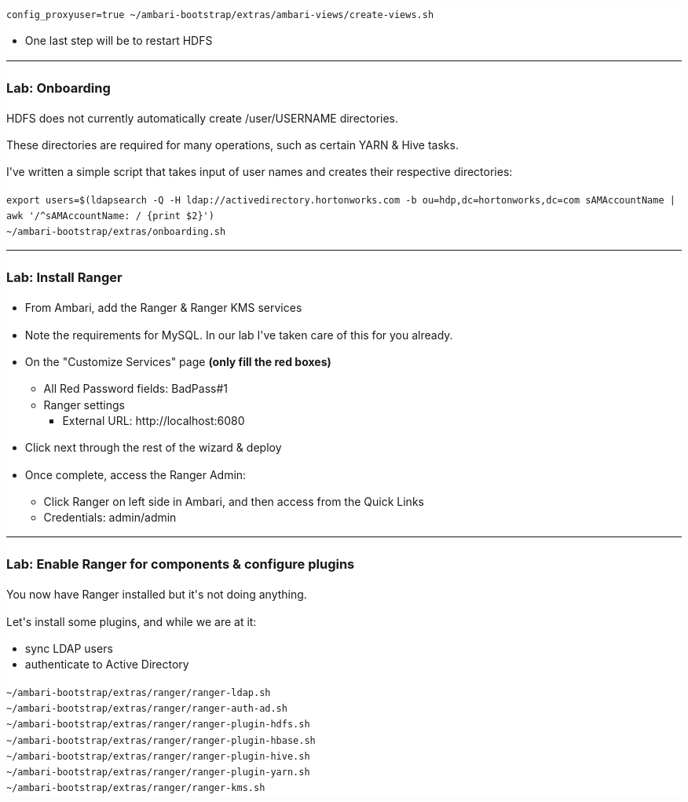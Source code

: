 ```
config_proxyuser=true ~/ambari-bootstrap/extras/ambari-views/create-views.sh

```

- One last step will be to restart HDFS

______________________________________________________

### Lab: Onboarding

HDFS does not currently automatically create /user/USERNAME directories.

These directories are required for many operations, such as certain YARN & Hive tasks.

I've written a simple script that takes input of user names and creates their respective directories:

```
export users=$(ldapsearch -Q -H ldap://activedirectory.hortonworks.com -b ou=hdp,dc=hortonworks,dc=com sAMAccountName | awk '/^sAMAccountName: / {print $2}')
~/ambari-bootstrap/extras/onboarding.sh
```

______________________________________________________

### Lab: Install Ranger

- From Ambari, add the Ranger & Ranger KMS services

- Note the requirements for MySQL. In our lab I've taken care of this for you already.

- On the "Customize Services" page __(only fill the red boxes)__
  - All Red Password fields: BadPass#1
  - Ranger settings
    - External URL: http://localhost:6080

- Click next through the rest of the wizard & deploy

- Once complete, access the Ranger Admin:
  - Click Ranger on left side in Ambari, and then access from the Quick Links
  - Credentials: admin/admin

______________________________________________________

### Lab: Enable Ranger for components & configure plugins

You now have Ranger installed but it's not doing anything.

Let's install some plugins, and while we are at it:

- sync LDAP users
- authenticate to Active Directory

```
~/ambari-bootstrap/extras/ranger/ranger-ldap.sh
~/ambari-bootstrap/extras/ranger/ranger-auth-ad.sh
~/ambari-bootstrap/extras/ranger/ranger-plugin-hdfs.sh
~/ambari-bootstrap/extras/ranger/ranger-plugin-hbase.sh
~/ambari-bootstrap/extras/ranger/ranger-plugin-hive.sh
~/ambari-bootstrap/extras/ranger/ranger-plugin-yarn.sh
~/ambari-bootstrap/extras/ranger/ranger-kms.sh
```
